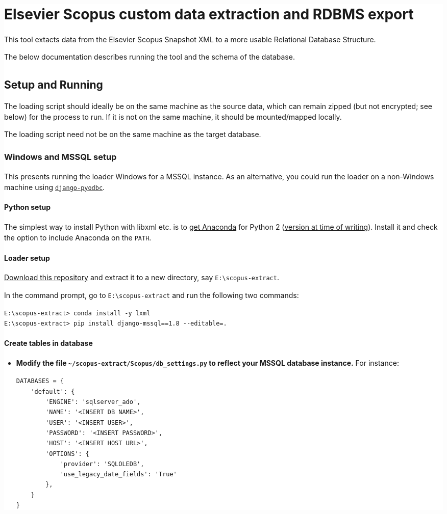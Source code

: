 # Elsevier Scopus custom data extraction and RDBMS export

This tool extacts data from the Elsevier Scopus Snapshot XML to a more usable Relational Database Structure.

The below documentation describes running the tool and the schema of the database.

## Setup and Running

The loading script should ideally be on the same machine as the source data,
which can remain zipped (but not encrypted; see below) for the process to run.
If it is not on the same machine, it should be mounted/mapped locally.

The loading script need not be on the same machine as the target database.

### Windows and MSSQL setup

This presents running the loader Windows for a MSSQL instance. As an alternative, you could run the loader on a non-Windows machine using [`django-pyodbc`](https://pypi.python.org/pypi/django-pyodbc).

#### Python setup

The simplest way to install Python with libxml etc. is to [get Anaconda](https://www.continuum.io/downloads) for Python 2 ([version at time of writing](https://repo.continuum.io/archive/Anaconda2-4.4.0-Windows-x86_64.exe)). Install it and check the option to include Anaconda on the `PATH`.

#### Loader setup

[Download this repository](https://github.com/ctds-usyd/scopus/archive/master.zip)
and extract it to a new directory, say `E:\scopus-extract`.

In the command prompt, go to `E:\scopus-extract` and run the following two commands:

```
E:\scopus-extract> conda install -y lxml
E:\scopus-extract> pip install django-mssql==1.8 --editable=.
```

#### Create tables in database

* **Modify the file `~/scopus-extract/Scopus/db_settings.py` to reflect your MSSQL database instance.** For instance:

  ```
  DATABASES = {
      'default': {
          'ENGINE': 'sqlserver_ado',
          'NAME': '<INSERT DB NAME>',
          'USER': '<INSERT USER>',
          'PASSWORD': '<INSERT PASSWORD>',
          'HOST': '<INSERT HOST URL>',
          'OPTIONS': {
              'provider': 'SQLOLEDB',
              'use_legacy_date_fields': 'True'
          },
      }
  }
  ```
